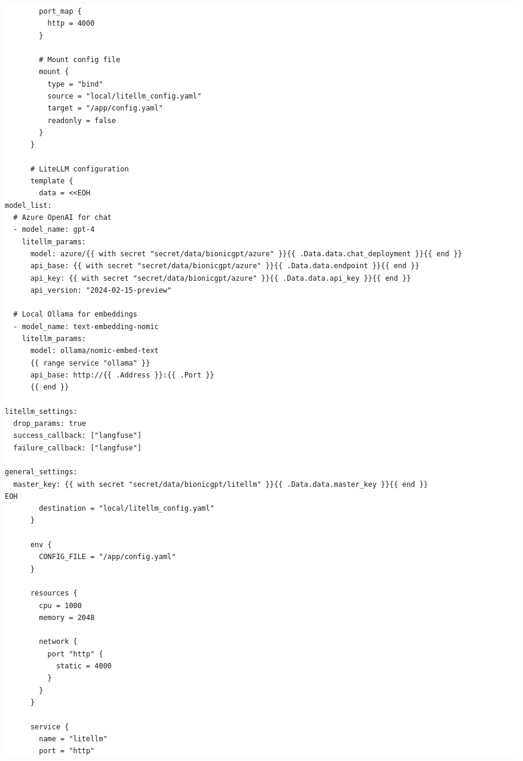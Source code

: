 ```hcl
        port_map {
          http = 4000
        }
        
        # Mount config file
        mount {
          type = "bind"
          source = "local/litellm_config.yaml"
          target = "/app/config.yaml"
          readonly = false
        }
      }
      
      # LiteLLM configuration
      template {
        data = <<EOH
model_list:
  # Azure OpenAI for chat
  - model_name: gpt-4
    litellm_params:
      model: azure/{{ with secret "secret/data/bionicgpt/azure" }}{{ .Data.data.chat_deployment }}{{ end }}
      api_base: {{ with secret "secret/data/bionicgpt/azure" }}{{ .Data.data.endpoint }}{{ end }}
      api_key: {{ with secret "secret/data/bionicgpt/azure" }}{{ .Data.data.api_key }}{{ end }}
      api_version: "2024-02-15-preview"
  
  # Local Ollama for embeddings
  - model_name: text-embedding-nomic
    litellm_params:
      model: ollama/nomic-embed-text
      {{ range service "ollama" }}
      api_base: http://{{ .Address }}:{{ .Port }}
      {{ end }}

litellm_settings:
  drop_params: true
  success_callback: ["langfuse"]
  failure_callback: ["langfuse"]

general_settings:
  master_key: {{ with secret "secret/data/bionicgpt/litellm" }}{{ .Data.data.master_key }}{{ end }}
EOH
        destination = "local/litellm_config.yaml"
      }
      
      env {
        CONFIG_FILE = "/app/config.yaml"
      }
      
      resources {
        cpu = 1000
        memory = 2048
        
        network {
          port "http" {
            static = 4000
          }
        }
      }
      
      service {
        name = "litellm"
        port = "http"
```